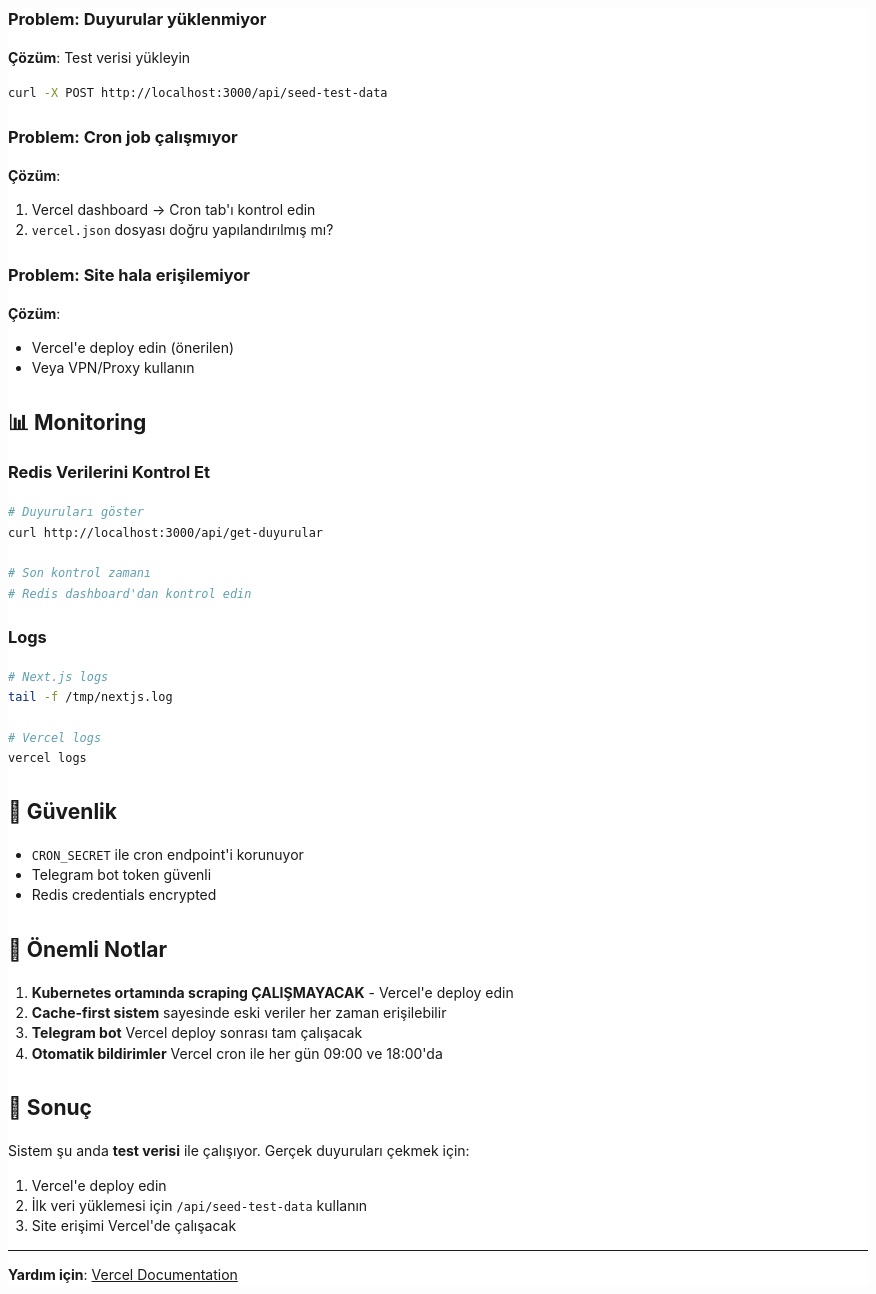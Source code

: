 ### Problem: Duyurular yüklenmiyor
**Çözüm**: Test verisi yükleyin
```bash
curl -X POST http://localhost:3000/api/seed-test-data
```

### Problem: Cron job çalışmıyor
**Çözüm**: 
1. Vercel dashboard → Cron tab'ı kontrol edin
2. `vercel.json` dosyası doğru yapılandırılmış mı?

### Problem: Site hala erişilemiyor
**Çözüm**: 
- Vercel'e deploy edin (önerilen)
- Veya VPN/Proxy kullanın

## 📊 Monitoring

### Redis Verilerini Kontrol Et
```bash
# Duyuruları göster
curl http://localhost:3000/api/get-duyurular

# Son kontrol zamanı
# Redis dashboard'dan kontrol edin
```

### Logs
```bash
# Next.js logs
tail -f /tmp/nextjs.log

# Vercel logs
vercel logs
```

## 🔐 Güvenlik

- `CRON_SECRET` ile cron endpoint'i korunuyor
- Telegram bot token güvenli
- Redis credentials encrypted

## 📌 Önemli Notlar

1. **Kubernetes ortamında scraping ÇALIŞMAYACAK** - Vercel'e deploy edin
2. **Cache-first sistem** sayesinde eski veriler her zaman erişilebilir
3. **Telegram bot** Vercel deploy sonrası tam çalışacak
4. **Otomatik bildirimler** Vercel cron ile her gün 09:00 ve 18:00'da

## 🎉 Sonuç

Sistem şu anda **test verisi** ile çalışıyor. Gerçek duyuruları çekmek için:
1. Vercel'e deploy edin
2. İlk veri yüklemesi için `/api/seed-test-data` kullanın
3. Site erişimi Vercel'de çalışacak

---

**Yardım için**: [Vercel Documentation](https://vercel.com/docs)
